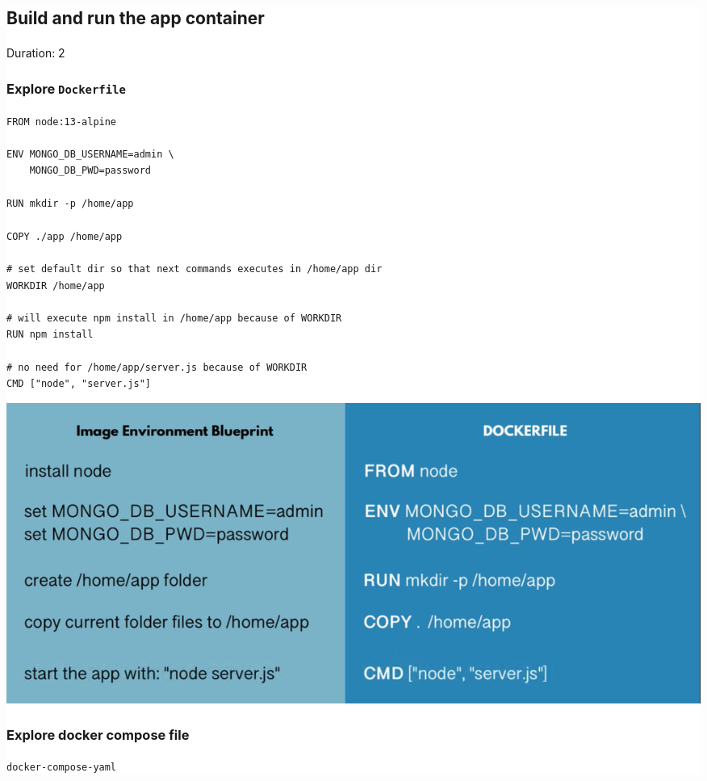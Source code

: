 

## Build and run the app container

Duration: 2

### Explore `Dockerfile`

```docker
FROM node:13-alpine

ENV MONGO_DB_USERNAME=admin \
    MONGO_DB_PWD=password

RUN mkdir -p /home/app

COPY ./app /home/app

# set default dir so that next commands executes in /home/app dir
WORKDIR /home/app

# will execute npm install in /home/app because of WORKDIR
RUN npm install

# no need for /home/app/server.js because of WORKDIR
CMD ["node", "server.js"]
```

![img/_markdowns-raw-recostep-stage-ci-cd-with-docker-compose-and-eks-untitled-12.png](img/_markdowns-raw-recostep-stage-ci-cd-with-docker-compose-and-eks-untitled-12.png)

### Explore docker compose file

`docker-compose-yaml`
